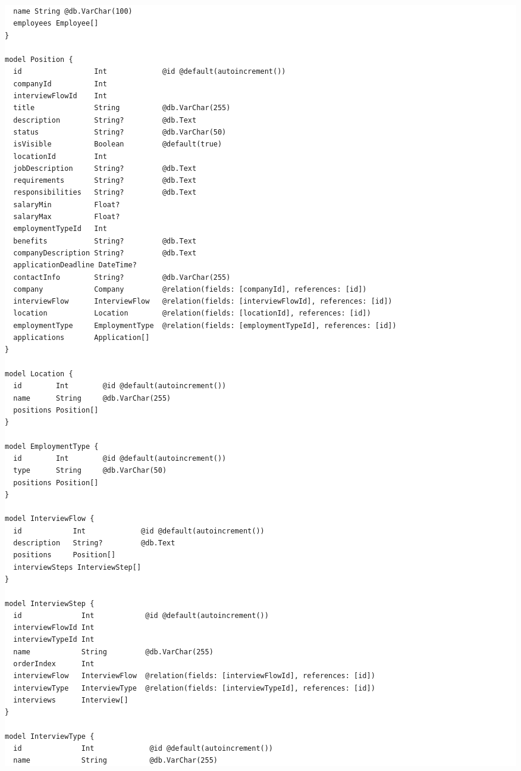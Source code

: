 ```prisma:backend/prisma/schema.prisma
  name String @db.VarChar(100)
  employees Employee[]
}

model Position {
  id                 Int             @id @default(autoincrement())
  companyId          Int
  interviewFlowId    Int
  title              String          @db.VarChar(255)
  description        String?         @db.Text
  status             String?         @db.VarChar(50)
  isVisible          Boolean         @default(true)
  locationId         Int
  jobDescription     String?         @db.Text
  requirements       String?         @db.Text
  responsibilities   String?         @db.Text
  salaryMin          Float?
  salaryMax          Float?
  employmentTypeId   Int
  benefits           String?         @db.Text
  companyDescription String?         @db.Text
  applicationDeadline DateTime?
  contactInfo        String?         @db.VarChar(255)
  company            Company         @relation(fields: [companyId], references: [id])
  interviewFlow      InterviewFlow   @relation(fields: [interviewFlowId], references: [id])
  location           Location        @relation(fields: [locationId], references: [id])
  employmentType     EmploymentType  @relation(fields: [employmentTypeId], references: [id])
  applications       Application[]
}

model Location {
  id        Int        @id @default(autoincrement())
  name      String     @db.VarChar(255)
  positions Position[]
}

model EmploymentType {
  id        Int        @id @default(autoincrement())
  type      String     @db.VarChar(50)
  positions Position[]
}

model InterviewFlow {
  id            Int             @id @default(autoincrement())
  description   String?         @db.Text
  positions     Position[]
  interviewSteps InterviewStep[]
}

model InterviewStep {
  id              Int            @id @default(autoincrement())
  interviewFlowId Int
  interviewTypeId Int
  name            String         @db.VarChar(255)
  orderIndex      Int
  interviewFlow   InterviewFlow  @relation(fields: [interviewFlowId], references: [id])
  interviewType   InterviewType  @relation(fields: [interviewTypeId], references: [id])
  interviews      Interview[]
}

model InterviewType {
  id              Int             @id @default(autoincrement())
  name            String          @db.VarChar(255)
```